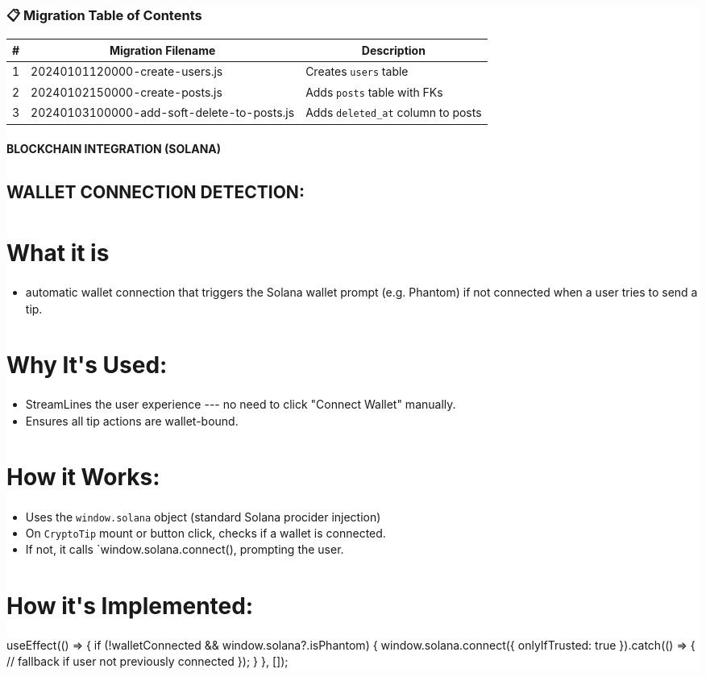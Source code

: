 
### 📋 Migration Table of Contents

| #   | Migration Filename                               | Description                         |
|-----|--------------------------------------------------|-------------------------------------|
| 1   | 20240101120000-create-users.js                   | Creates `users` table               |
| 2   | 20240102150000-create-posts.js                   | Adds `posts` table with FKs         |
| 3   | 20240103100000-add-soft-delete-to-posts.js       | Adds `deleted_at` column to posts   |
















#### BLOCKCHAIN INTEGRATION (SOLANA) 

## WALLET CONNECTION DETECTION: 

# What it is 
- automatic wallet connection that triggers the Solana wallet prompt (e.g. Phantom) if not connected when a user tries to send
a tip. 

# Why It's Used: 
- StreamLines the user experience --- no need to click "Connect Wallet" manually. 
- Ensures all tip actions are wallet-bound. 

# How it Works: 
- Uses the `window.solana` object (standard Solana procider injection) 
- On `CryptoTip` mount or button click, checks if a wallet is connected. 
- If not, it calls `window.solana.connect(), prompting the user. 

# How it's Implemented: 
useEffect(() => {
  if (!walletConnected && window.solana?.isPhantom) {
    window.solana.connect({ onlyIfTrusted: true }).catch(() => {
      // fallback if user not previously connected
    });
  }
}, []);
